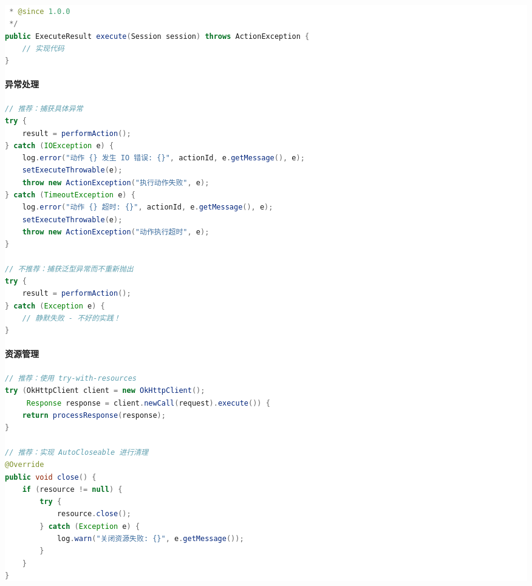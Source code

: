 ```java
 * @since 1.0.0
 */
public ExecuteResult execute(Session session) throws ActionException {
    // 实现代码
}
```

#### 异常处理

```java
// 推荐：捕获具体异常
try {
    result = performAction();
} catch (IOException e) {
    log.error("动作 {} 发生 IO 错误: {}", actionId, e.getMessage(), e);
    setExecuteThrowable(e);
    throw new ActionException("执行动作失败", e);
} catch (TimeoutException e) {
    log.error("动作 {} 超时: {}", actionId, e.getMessage(), e);
    setExecuteThrowable(e);
    throw new ActionException("动作执行超时", e);
}

// 不推荐：捕获泛型异常而不重新抛出
try {
    result = performAction();
} catch (Exception e) {
    // 静默失败 - 不好的实践！
}
```

#### 资源管理

```java
// 推荐：使用 try-with-resources
try (OkHttpClient client = new OkHttpClient();
     Response response = client.newCall(request).execute()) {
    return processResponse(response);
}

// 推荐：实现 AutoCloseable 进行清理
@Override
public void close() {
    if (resource != null) {
        try {
            resource.close();
        } catch (Exception e) {
            log.warn("关闭资源失败: {}", e.getMessage());
        }
    }
}
```
